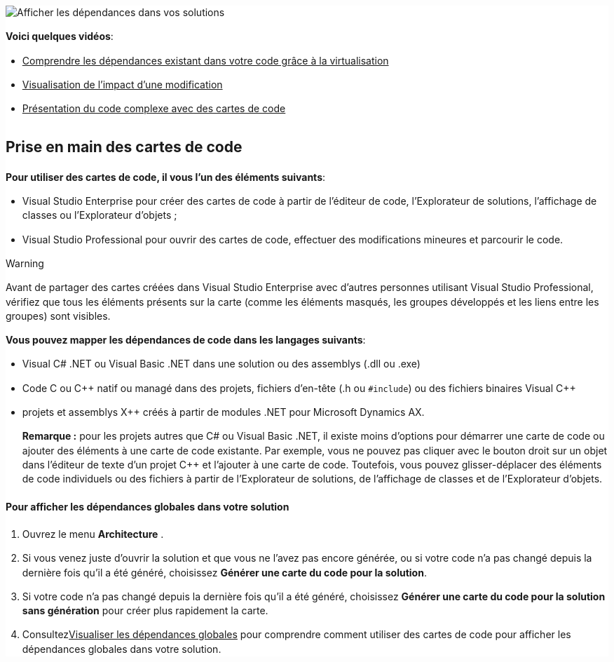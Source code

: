  ![Afficher les dépendances dans vos solutions](../modeling/media/codemapsmainintro.png "CodeMapsMainIntro")  
  
 **Voici quelques vidéos**:  
  
-   [Comprendre les dépendances existant dans votre code grâce à la virtualisation](http://go.microsoft.com/fwlink/?LinkID=252065)  
  
-   [Visualisation de l’impact d’une modification](http://go.microsoft.com/fwlink/?LinkID=252068)  
  
-   [Présentation du code complexe avec des cartes de code](http://go.microsoft.com/fwlink/?LinkID=259869)  
  
##  <a name="GetStarted"></a> Prise en main des cartes de code  
 **Pour utiliser des cartes de code, il vous l’un des éléments suivants**:  
  
-   Visual Studio Enterprise pour créer des cartes de code à partir de l’éditeur de code, l’Explorateur de solutions, l’affichage de classes ou l’Explorateur d’objets ;  
  
-   Visual Studio Professional pour ouvrir des cartes de code, effectuer des modifications mineures et parcourir le code.  
  
> [!WARNING]
>  Avant de partager des cartes créées dans Visual Studio Enterprise avec d’autres personnes utilisant Visual Studio Professional, vérifiez que tous les éléments présents sur la carte (comme les éléments masqués, les groupes développés et les liens entre les groupes) sont visibles.  
  
 **Vous pouvez mapper les dépendances de code dans les langages suivants**:  
  
- Visual C# .NET ou Visual Basic .NET dans une solution ou des assemblys (.dll ou .exe)  
  
- Code C ou C++ natif ou managé dans des projets, fichiers d’en-tête (.h ou `#include`) ou des fichiers binaires Visual C++  
  
- projets et assemblys X++ créés à partir de modules .NET pour Microsoft Dynamics AX.  
  
  **Remarque :** pour les projets autres que C# ou Visual Basic .NET, il existe moins d’options pour démarrer une carte de code ou ajouter des éléments à une carte de code existante. Par exemple, vous ne pouvez pas cliquer avec le bouton droit sur un objet dans l’éditeur de texte d’un projet C++ et l’ajouter à une carte de code. Toutefois, vous pouvez glisser-déplacer des éléments de code individuels ou des fichiers à partir de l’Explorateur de solutions, de l’affichage de classes et de l’Explorateur d’objets.  
  
#### <a name="to-see-the-overall-dependencies-across-your-solution"></a>Pour afficher les dépendances globales dans votre solution  
  
1.  Ouvrez le menu **Architecture** .  
  
2.  Si vous venez juste d’ouvrir la solution et que vous ne l’avez pas encore générée, ou si votre code n’a pas changé depuis la dernière fois qu’il a été généré, choisissez **Générer une carte du code pour la solution**.  
  
3.  Si votre code n’a pas changé depuis la dernière fois qu’il a été généré, choisissez **Générer une carte du code pour la solution sans génération** pour créer plus rapidement la carte.  
  
4.  Consultez[Visualiser les dépendances globales](#SeeOverviewSource) pour comprendre comment utiliser des cartes de code pour afficher les dépendances globales dans votre solution.  
  